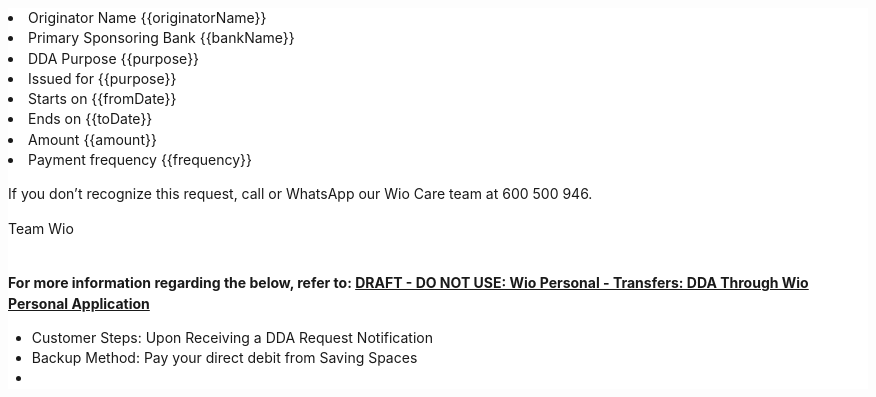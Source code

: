   <li class="ghq-card-content__bulleted-list-item" data-ghq-card-content-type="BULLETED_LIST_ITEM" id="WPkxarWATyvh">
   Originator Name {{originatorName}}
  </li>
  <li class="ghq-card-content__bulleted-list-item" data-ghq-card-content-type="BULLETED_LIST_ITEM" id="EZLrl5gdUNVn">
   Primary Sponsoring Bank {{bankName}}
  </li>
  <li class="ghq-card-content__bulleted-list-item" data-ghq-card-content-type="BULLETED_LIST_ITEM" id="w8NnTMVl1j93">
   DDA Purpose {{purpose}}
  </li>
  <li class="ghq-card-content__bulleted-list-item" data-ghq-card-content-type="BULLETED_LIST_ITEM" id="bYuhdjFFRn3v">
   Issued for {{purpose}}
  </li>
  <li class="ghq-card-content__bulleted-list-item" data-ghq-card-content-type="BULLETED_LIST_ITEM" id="RFj51prNVpPl">
   Starts on {{fromDate}}
  </li>
  <li class="ghq-card-content__bulleted-list-item" data-ghq-card-content-type="BULLETED_LIST_ITEM" id="JJDvXr7HYHVy">
   Ends on {{toDate}}
  </li>
  <li class="ghq-card-content__bulleted-list-item" data-ghq-card-content-type="BULLETED_LIST_ITEM" id="QP3HVljZOryd">
   Amount {{amount}}
  </li>
  <li class="ghq-card-content__bulleted-list-item" data-ghq-card-content-type="BULLETED_LIST_ITEM" id="p5HjMJ7xP7CZ">
   Payment frequency {{frequency}}
  </li>
 </ul>
 <p class="ghq-card-content__paragraph" data-ghq-card-content-type="paragraph" id="lr6nvNZ1v5fD">
  If you don’t recognize this request, call or WhatsApp our Wio Care team at 600 500 946.
 </p>
 <p class="ghq-card-content__paragraph" data-ghq-card-content-type="paragraph" id="3rjZlTIOnhxs">
  Team Wio
 </p>
</section>
<p class="ghq-card-content__paragraph" data-ghq-card-content-type="paragraph" id="lQADJbpUTS5X">
 <strong class="ghq-card-content__bold" data-ghq-card-content-type="BOLD">
  <br/>
  For more information regarding the below, refer to:
 </strong>
 <a class="ghq-card-content__guru-card" data-ghq-card-content-type="GURU_CARD" data-ghq-guru-card-id="ba088d23-5b29-44b0-ae53-c535055e4bb1" href="https://app.getguru.com/card/c7x9GRbi/Wio-Personal-Transfers-DDA-Through-Wio-Personal-Application" rel="noopener noreferrer" target="_blank">
  <strong class="ghq-card-content__bold" data-ghq-card-content-type="BOLD">
   DRAFT - DO NOT USE: Wio Personal - Transfers: DDA Through Wio Personal Application
  </strong>
 </a>
</p>
<ul class="ghq-card-content__bulleted-list" data-ghq-card-content-type="BULLETED_LIST">
 <li class="ghq-card-content__bulleted-list-item" data-ghq-card-content-type="BULLETED_LIST_ITEM" id="9PHZfGl5FpAf">
  Customer Steps: Upon Receiving a DDA Request Notification
 </li>
 <li class="ghq-card-content__bulleted-list-item" data-ghq-card-content-type="BULLETED_LIST_ITEM" id="51JQhjnXzHOO">
  Backup Method: Pay your direct debit from Saving Spaces
 </li>
 <li class="ghq-card-content__bulleted-list-item" data-ghq-card-content-type="BULLETED_LIST_ITEM" id="7yZ9d1wZdUvH">